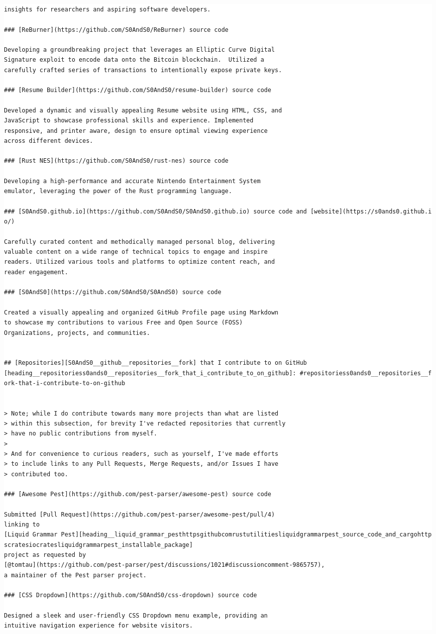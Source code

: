 ```
insights for researchers and aspiring software developers.

### [ReBurner](https://github.com/S0AndS0/ReBurner) source code

Developing a groundbreaking project that leverages an Elliptic Curve Digital
Signature exploit to encode data onto the Bitcoin blockchain.  Utilized a
carefully crafted series of transactions to intentionally expose private keys.

### [Resume Builder](https://github.com/S0AndS0/resume-builder) source code

Developed a dynamic and visually appealing Resume website using HTML, CSS, and
JavaScript to showcase professional skills and experience. Implemented
responsive, and printer aware, design to ensure optimal viewing experience
across different devices.

### [Rust NES](https://github.com/S0AndS0/rust-nes) source code

Developing a high-performance and accurate Nintendo Entertainment System
emulator, leveraging the power of the Rust programming language.

### [S0AndS0.github.io](https://github.com/S0AndS0/S0AndS0.github.io) source code and [website](https://s0ands0.github.io/)

Carefully curated content and methodically managed personal blog, delivering
valuable content on a wide range of technical topics to engage and inspire
readers. Utilized various tools and platforms to optimize content reach, and
reader engagement.

### [S0AndS0](https://github.com/S0AndS0/S0AndS0) source code

Created a visually appealing and organized GitHub Profile page using Markdown
to showcase my contributions to various Free and Open Source (FOSS)
Organizations, projects, and communities.


## [Repositories][S0AndS0__github__repositories__fork] that I contribute to on GitHub
[heading__repositoriess0ands0__repositories__fork_that_i_contribute_to_on_github]: #repositoriess0ands0__repositories__fork-that-i-contribute-to-on-github


> Note; while I do contribute towards many more projects than what are listed
> within this subsection, for brevity I've redacted repositories that currently
> have no public contributions from myself.
>
> And for convenience to curious readers, such as yourself, I've made efforts
> to include links to any Pull Requests, Merge Requests, and/or Issues I have
> contributed too.

### [Awesome Pest](https://github.com/pest-parser/awesome-pest) source code

Submitted [Pull Request](https://github.com/pest-parser/awesome-pest/pull/4)
linking to
[Liquid Grammar Pest][heading__liquid_grammar_pesthttpsgithubcomrustutilitiesliquidgrammarpest_source_code_and_cargohttpscratesiocratesliquidgrammarpest_installable_package]
project as requested by
[@tomtau](https://github.com/pest-parser/pest/discussions/1021#discussioncomment-9865757),
a maintainer of the Pest parser project.

### [CSS Dropdown](https://github.com/S0AndS0/css-dropdown) source code

Designed a sleek and user-friendly CSS Dropdown menu example, providing an
intuitive navigation experience for website visitors.

```

[heading__various_technical_skills_and_training_i_have_amassed]: #various-technical-skills-and-training-i-have-amassed
[heading__commercial_entities_and_nonprofits]: #commercial-entities-and-nonprofits
[heading__digital_mercenaries_llc]: #digital-mercenaries-llc
[heading__opentensor]: #opentensor
[heading__bored_box]: #bored-box
[heading__viewerc721httpsetherscanioaddress0xc6b2675f484931ca7d3771881ef7bd28c51dd00acode_source_code]: #viewerc721httpsetherscanioaddress0xc6b2675f484931ca7d3771881ef7bd28c51dd00acode-source-code
[heading__tor_project]: #tor-project
[heading__free_and_open_source_organizations_i_administrate]: #free-and-open-source-organizations-i-administrate
[heading__52_for_peer_review52forpeerreview_organization_and_websitehttpsgithubcom52forpeerreview52forpeerreviewgithubio]: #52-for-peer-review52forpeerreview-organization-and-websitehttpsgithubcom52forpeerreview52forpeerreviewgithubio
[heading__awk_utilitiesawk_utilities_organization]: #awk-utilitiesawk_utilities-organization
[heading__bash_utilitiesbash_utilities_organization]: #bash-utilitiesbash_utilities-organization
[heading__c_language_utilitiesclang_utilities_organization]: #c-language-utilitiesclang_utilities-organization
[heading__development_tutorialsdevelopment_tutorials_organization]: #development-tutorialsdevelopment_tutorials-organization
[heading__github_actions_utilitiesgha_utilities]: #github-actions-utilitiesgha_utilities
[heading__sass_buildhttpsgithubcomghautilitiessassbuild_source_code_and_marketplacehttpsgithubcommarketplaceactionssassbuild_cicd_integration]: #sass-buildhttpsgithubcomghautilitiessassbuild-source-code-and-marketplacehttpsgithubcommarketplaceactionssassbuild-cicd-integration
[heading__git_utilitiesgit_utilities_organization]: #git-utilitiesgit_utilities-organization
[heading__github_utilitiesgithub_utilities_organization]: #github-utilitiesgithub_utilities-organization
[heading__install_linux_guidesinstall_linux_guides]: #install-linux-guidesinstall_linux_guides
[heading__usb_uefi_compatiblehttpsgithubcominstalllinuxguidesusbueficompatible_source_code_and_websitehttpsinstalllinuxguidesgithubiousbueficompatible]: #usb-uefi-compatiblehttpsgithubcominstalllinuxguidesusbueficompatible-source-code-and-websitehttpsinstalllinuxguidesgithubiousbueficompatible
[heading__javascript_utilitiesjavascript_utilities]: #javascript-utilitiesjavascript_utilities
[heading__guarded_set_intervalhttpsgithubcomjavascriptutilitiesguardedsetinterval_source_code_and_npmhttpswwwnpmjscompackagejavascriptutilitiesguardedsetinterval_installable_package]: #guarded-set-intervalhttpsgithubcomjavascriptutilitiesguardedsetinterval-source-code-and-npmhttpswwwnpmjscompackagejavascriptutilitiesguardedsetinterval-installable-package
[heading__iterator_cascade_callbackshttpsgithubcomjavascriptutilitiesiteratorcascadecallbacks_source_code_and_npmhttpswwwnpmjscompackagejavascriptutilitiesiteratorcascadecallbacks_package]: #iterator-cascade-callbackshttpsgithubcomjavascriptutilitiesiteratorcascadecallbacks-source-code-and-npmhttpswwwnpmjscompackagejavascriptutilitiesiteratorcascadecallbacks-package
[heading__kivy_utilitieskivy_utilities_organization]: #kivy-utilitieskivy_utilities-organization
[heading__liquid_utilitiesliquid_utilities_organization]: #liquid-utilitiesliquid_utilities-organization
[heading__twitter_timelinehttpsgithubcomliquidutilitiestwittertimeline_source_code_and_websitehttpsliquidutilitiesgithubiotwittertimeline]: #twitter-timelinehttpsgithubcomliquidutilitiestwittertimeline-source-code-and-websitehttpsliquidutilitiesgithubiotwittertimeline
[heading__network_utilitiesnetwork_utilities_organization]: #network-utilitiesnetwork_utilities-organization
[heading__paranoid_linuxparanoid_linux_organization]: #paranoid-linuxparanoid_linux-organization
[heading__rpi_raspberry_pi_curiousrpi_curious_organization]: #rpi-raspberry-pi-curiousrpi_curious-organization
[heading__rust_utilitiesrust_utilities_organization]: #rust-utilitiesrust_utilities-organization
[heading__vim_utilitiesvim_utilities_organization]: #vim-utilitiesvim_utilities-organization
[heading__github]: #github
[heading__repositoriess0ands0__repositories__sources_i_maintain]: #repositoriess0ands0__repositories__sources-i-maintain
[heading__3d_printinghttpsgithubcoms0ands03d_printing_source_code_and_websitehttpss0ands0githubio3d_printing]: #3d-printinghttpsgithubcoms0ands03d_printing-source-code-and-websitehttpss0ands0githubio3d_printing
[heading__gitlab]: #gitlab
[heading__repositoriess0ands0__gitlab__repositories__fork_that_i_contribute_to_on_gitlab]: #repositoriess0ands0__gitlab__repositories__fork-that-i-contribute-to-on-gitlab
[heading__miscellaneous]: #miscellaneous
[heading__stack_exchange_network]: #stack-exchange-network
[heading__android_enthusiasts_stack_exchange]: #android-enthusiasts-stack-exchange
[heading__ask_ubuntu_stack_exchange]: #ask-ubuntu-stack-exchange
[heading__bitcoin_stack_exchange]: #bitcoin-stack-exchange
[heading__code_review_stack_exchange]: #code-review-stack-exchange
[heading__cross_validated_stack_exchange]: #cross-validated-stack-exchange
[heading__ethereum_stack_exchange]: #ethereum-stack-exchange
[heading__information_security_stack_exchange]: #information-security-stack-exchange
[heading__mathematics_stack_exchange]: #mathematics-stack-exchange
[heading__raspberry_pi_stack_exchange]: #raspberry-pi-stack-exchange
[heading__server_fault]: #server-fault
[heading__stack_overflow]: #stack-overflow